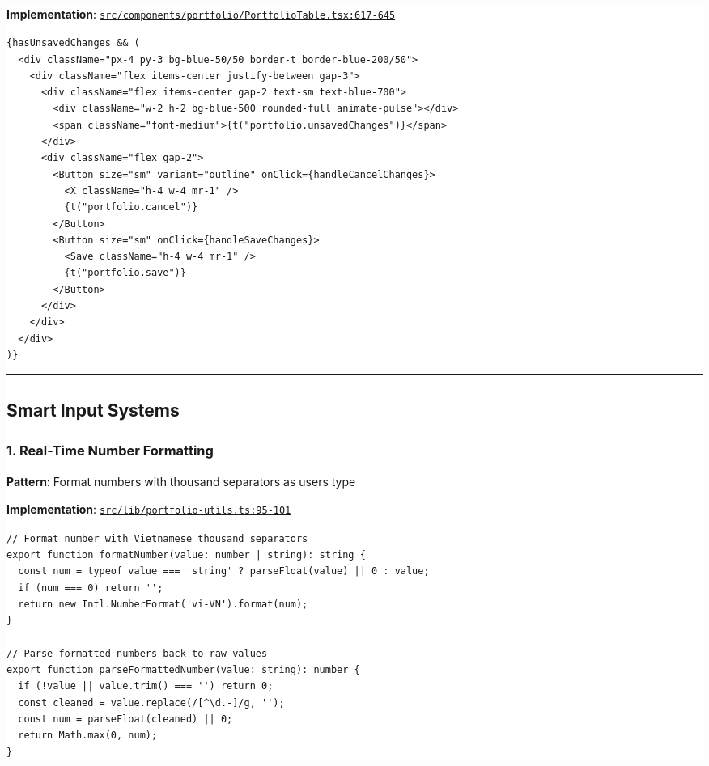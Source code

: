 **Implementation**: [`src/components/portfolio/PortfolioTable.tsx:617-645`](src/components/portfolio/PortfolioTable.tsx#L617-L645)

```tsx
{hasUnsavedChanges && (
  <div className="px-4 py-3 bg-blue-50/50 border-t border-blue-200/50">
    <div className="flex items-center justify-between gap-3">
      <div className="flex items-center gap-2 text-sm text-blue-700">
        <div className="w-2 h-2 bg-blue-500 rounded-full animate-pulse"></div>
        <span className="font-medium">{t("portfolio.unsavedChanges")}</span>
      </div>
      <div className="flex gap-2">
        <Button size="sm" variant="outline" onClick={handleCancelChanges}>
          <X className="h-4 w-4 mr-1" />
          {t("portfolio.cancel")}
        </Button>
        <Button size="sm" onClick={handleSaveChanges}>
          <Save className="h-4 w-4 mr-1" />
          {t("portfolio.save")}
        </Button>
      </div>
    </div>
  </div>
)}
```

---

## Smart Input Systems

### 1. Real-Time Number Formatting

**Pattern**: Format numbers with thousand separators as users type

**Implementation**: [`src/lib/portfolio-utils.ts:95-101`](src/lib/portfolio-utils.ts#L95-L101)

```tsx
// Format number with Vietnamese thousand separators
export function formatNumber(value: number | string): string {
  const num = typeof value === 'string' ? parseFloat(value) || 0 : value;
  if (num === 0) return '';
  return new Intl.NumberFormat('vi-VN').format(num);
}

// Parse formatted numbers back to raw values
export function parseFormattedNumber(value: string): number {
  if (!value || value.trim() === '') return 0;
  const cleaned = value.replace(/[^\d.-]/g, '');
  const num = parseFloat(cleaned) || 0;
  return Math.max(0, num);
}
```
